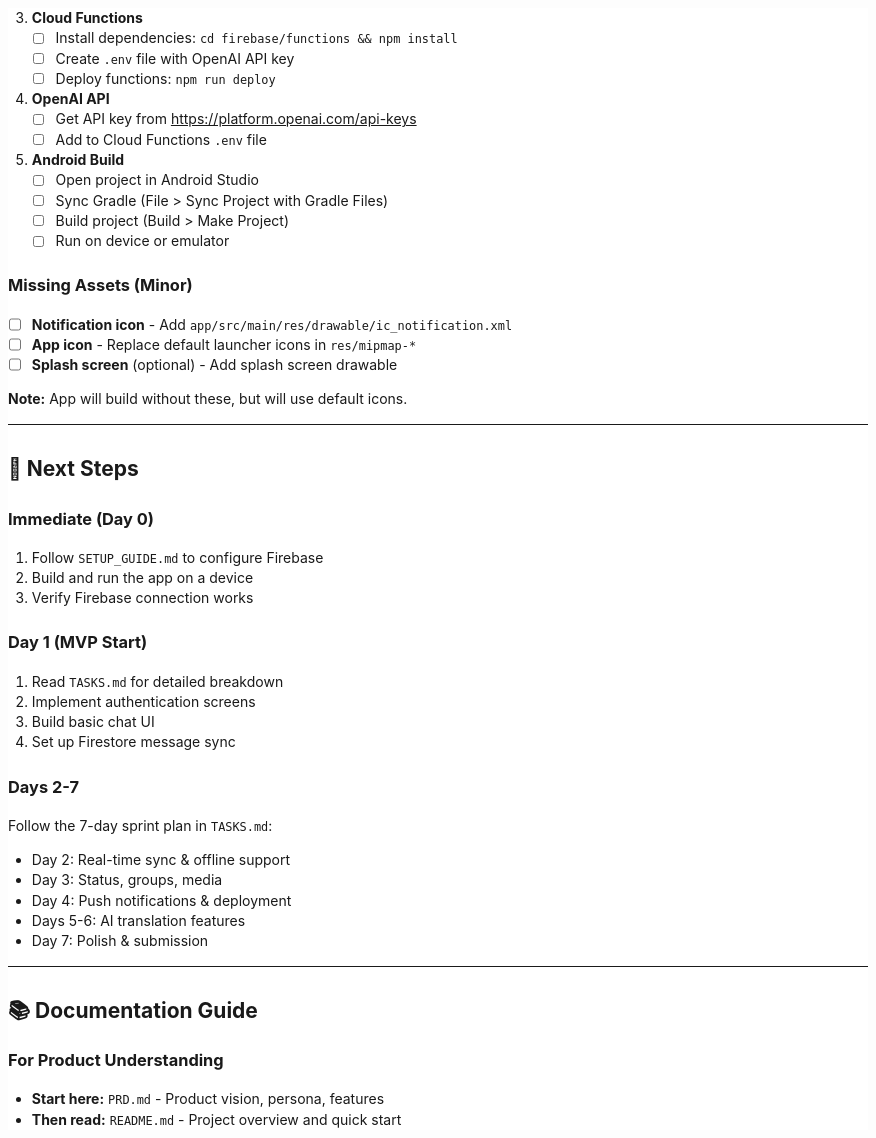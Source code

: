 3. **Cloud Functions**
   - [ ] Install dependencies: `cd firebase/functions && npm install`
   - [ ] Create `.env` file with OpenAI API key
   - [ ] Deploy functions: `npm run deploy`

4. **OpenAI API**
   - [ ] Get API key from https://platform.openai.com/api-keys
   - [ ] Add to Cloud Functions `.env` file

5. **Android Build**
   - [ ] Open project in Android Studio
   - [ ] Sync Gradle (File > Sync Project with Gradle Files)
   - [ ] Build project (Build > Make Project)
   - [ ] Run on device or emulator

### Missing Assets (Minor)

- [ ] **Notification icon** - Add `app/src/main/res/drawable/ic_notification.xml`
- [ ] **App icon** - Replace default launcher icons in `res/mipmap-*`
- [ ] **Splash screen** (optional) - Add splash screen drawable

**Note:** App will build without these, but will use default icons.

---

## 🚀 Next Steps

### Immediate (Day 0)
1. Follow `SETUP_GUIDE.md` to configure Firebase
2. Build and run the app on a device
3. Verify Firebase connection works

### Day 1 (MVP Start)
1. Read `TASKS.md` for detailed breakdown
2. Implement authentication screens
3. Build basic chat UI
4. Set up Firestore message sync

### Days 2-7
Follow the 7-day sprint plan in `TASKS.md`:
- Day 2: Real-time sync & offline support
- Day 3: Status, groups, media
- Day 4: Push notifications & deployment
- Days 5-6: AI translation features
- Day 7: Polish & submission

---

## 📚 Documentation Guide

### For Product Understanding
- **Start here:** `PRD.md` - Product vision, persona, features
- **Then read:** `README.md` - Project overview and quick start
